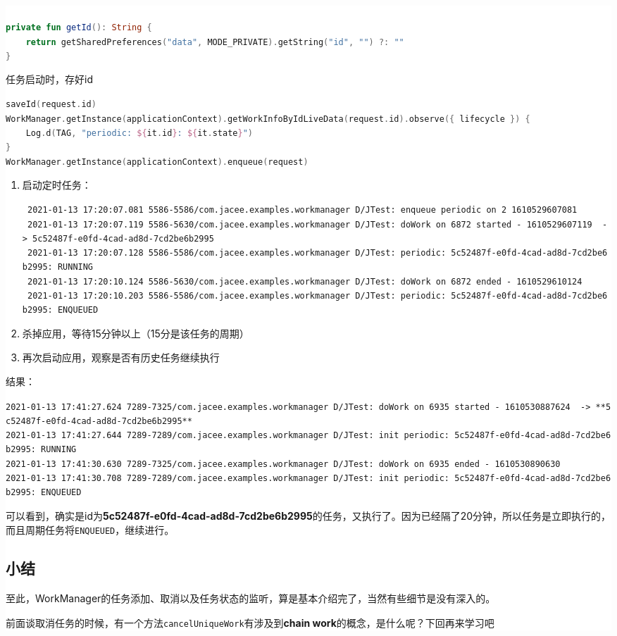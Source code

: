 ```kotlin

private fun getId(): String {
    return getSharedPreferences("data", MODE_PRIVATE).getString("id", "") ?: ""
}
```

任务启动时，存好id

```kotlin
saveId(request.id)
WorkManager.getInstance(applicationContext).getWorkInfoByIdLiveData(request.id).observe({ lifecycle }) {
    Log.d(TAG, "periodic: ${it.id}: ${it.state}")
}
WorkManager.getInstance(applicationContext).enqueue(request)
```


1. 启动定时任务：


        2021-01-13 17:20:07.081 5586-5586/com.jacee.examples.workmanager D/JTest: enqueue periodic on 2 1610529607081
        2021-01-13 17:20:07.119 5586-5630/com.jacee.examples.workmanager D/JTest: doWork on 6872 started - 1610529607119  -> 5c52487f-e0fd-4cad-ad8d-7cd2be6b2995
        2021-01-13 17:20:07.128 5586-5586/com.jacee.examples.workmanager D/JTest: periodic: 5c52487f-e0fd-4cad-ad8d-7cd2be6b2995: RUNNING
        2021-01-13 17:20:10.124 5586-5630/com.jacee.examples.workmanager D/JTest: doWork on 6872 ended - 1610529610124
        2021-01-13 17:20:10.203 5586-5586/com.jacee.examples.workmanager D/JTest: periodic: 5c52487f-e0fd-4cad-ad8d-7cd2be6b2995: ENQUEUED


2. 杀掉应用，等待15分钟以上（15分是该任务的周期）
3. 再次启动应用，观察是否有历史任务继续执行

结果：

    2021-01-13 17:41:27.624 7289-7325/com.jacee.examples.workmanager D/JTest: doWork on 6935 started - 1610530887624  -> **5c52487f-e0fd-4cad-ad8d-7cd2be6b2995**
    2021-01-13 17:41:27.644 7289-7289/com.jacee.examples.workmanager D/JTest: init periodic: 5c52487f-e0fd-4cad-ad8d-7cd2be6b2995: RUNNING
    2021-01-13 17:41:30.630 7289-7325/com.jacee.examples.workmanager D/JTest: doWork on 6935 ended - 1610530890630
    2021-01-13 17:41:30.708 7289-7289/com.jacee.examples.workmanager D/JTest: init periodic: 5c52487f-e0fd-4cad-ad8d-7cd2be6b2995: ENQUEUED

可以看到，确实是id为**5c52487f-e0fd-4cad-ad8d-7cd2be6b2995**的任务，又执行了。因为已经隔了20分钟，所以任务是立即执行的，而且周期任务将`ENQUEUED`，继续进行。

## 小结

至此，WorkManager的任务添加、取消以及任务状态的监听，算是基本介绍完了，当然有些细节是没有深入的。

前面谈取消任务的时候，有一个方法`cancelUniqueWork`有涉及到**chain work**的概念，是什么呢？下回再来学习吧